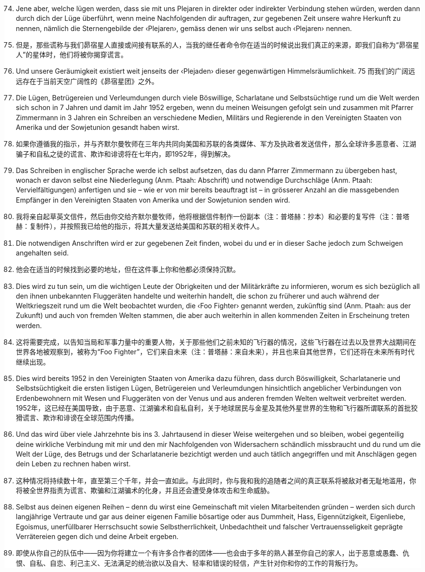 74. Jene aber, welche lügen werden, dass sie mit uns Plejaren in direkter oder indirekter Verbindung stehen würden, werden dann durch dich der Lüge überführt, wenn meine Nachfolgenden dir auftragen, zur gegebenen Zeit unsere wahre Herkunft zu nennen, nämlich die Sternengebilde der ‹Plejaren›, gemäss denen wir uns selbst auch ‹Plejaren› nennen.
74. 但是，那些谎称与我们昴宿星人直接或间接有联系的人，当我的继任者命令你在适当的时候说出我们真正的来源，即我们自称为“昴宿星人”的星体时，他们将被你揭穿谎言。

75. Und unsere Geräumigkeit existiert weit jenseits der ‹Plejaden› dieser gegenwärtigen Himmelsräumlichkeit.
75 而我们的广阔远远存在于当前天空广阔性的《昴宿星团》之外。

76. Die Lügen, Betrügereien und Verleumdungen durch viele Böswillige, Scharlatane und Selbstsüchtige rund um die Welt werden sich schon in 7 Jahren und damit im Jahr 1952 ergeben, wenn du meinen Weisungen gefolgt sein und zusammen mit Pfarrer Zimmermann in 3 Jahren ein Schreiben an verschiedene Medien, Militärs und Regierende in den Vereinigten Staaten von Amerika und der Sowjetunion gesandt haben wirst.
76. 如果你遵循我的指示，并与齐默尔曼牧师在三年内共同向美国和苏联的各类媒体、军方及执政者发送信件，那么全球许多恶意者、江湖骗子和自私之徒的谎言、欺诈和诽谤将在七年内，即1952年，得到解决。

77. Das Schreiben in englischer Sprache werde ich selbst aufsetzen, das du dann Pfarrer Zimmermann zu übergeben hast, wonach er davon selbst eine Niederlegung (Anm. Ptaah: Abschrift) und notwendige Durchschläge (Anm. Ptaah: Vervielfältigungen) anfertigen und sie – wie er von mir bereits beauftragt ist – in grösserer Anzahl an die massgebenden Empfänger in den Vereinigten Staaten von Amerika und der Sowjetunion senden wird.
77. 我将亲自起草英文信件，然后由你交给齐默尔曼牧师，他将根据信件制作一份副本（注：普塔赫：抄本）和必要的复写件（注：普塔赫：复制件），并按照我已给他的指示，将其大量发送给美国和苏联的相关收件人。

78. Die notwendigen Anschriften wird er zur gegebenen Zeit finden, wobei du und er in dieser Sache jedoch zum Schweigen angehalten seid.
78. 他会在适当的时候找到必要的地址，但在这件事上你和他都必须保持沉默。

79. Dies wird zu tun sein, um die wichtigen Leute der Obrigkeiten und der Militärkräfte zu informieren, worum es sich bezüglich all den ihnen unbekannten Fluggeräten handelte und weiterhin handelt, die schon zu früherer und auch während der Weltkriegszeit rund um die Welt beobachtet wurden, die ‹Foo Fighter› genannt werden, zukünftig sind (Anm. Ptaah: aus der Zukunft) und auch von fremden Welten stammen, die aber auch weiterhin in allen kommenden Zeiten in Erscheinung treten werden.
79. 这将需要完成，以告知当局和军事力量中的重要人物，关于那些他们之前未知的飞行器的情况，这些飞行器在过去以及世界大战期间在世界各地被观察到，被称为“Foo Fighter”，它们来自未来（注：普塔赫：来自未来），并且也来自其他世界，它们还将在未来所有时代继续出现。

80. Dies wird bereits 1952 in den Vereinigten Staaten von Amerika dazu führen, dass durch Böswilligkeit, Scharlatanerie und Selbstsüchtigkeit die ersten listigen Lügen, Betrügereien und Verleumdungen hinsichtlich angeblicher Verbindungen von Erdenbewohnern mit Wesen und Fluggeräten von der Venus und aus anderen fremden Welten weltweit verbreitet werden.
1952年，这已经在美国导致，由于恶意、江湖骗术和自私自利，关于地球居民与金星及其他外星世界的生物和飞行器所谓联系的首批狡猾谎言、欺诈和诽谤在全球范围内传播。

81. Und das wird über viele Jahrzehnte bis ins 3. Jahrtausend in dieser Weise weitergehen und so bleiben, wobei gegenteilig deine wirkliche Verbindung mit mir und den mir Nachfolgenden von Widersachern schändlich missbraucht und du rund um die Welt der Lüge, des Betrugs und der Scharlatanerie bezichtigt werden und auch tätlich angegriffen und mit Anschlägen gegen dein Leben zu rechnen haben wirst.
81. 这种情况将持续数十年，直至第三个千年，并会一直如此。与此同时，你与我和我的追随者之间的真正联系将被敌对者无耻地滥用，你将被全世界指责为谎言、欺骗和江湖骗术的化身，并且还会遭受身体攻击和生命威胁。

82. Selbst aus deinen eigenen Reihen – denn du wirst eine Gemeinschaft mit vielen Mitarbeitenden gründen – werden sich durch langjährige Vertraute und gar aus deiner eigenen Familie bösartige oder aus Dummheit, Hass, Eigennützigkeit, Eigenliebe, Egoismus, unerfüllbarer Herrschsucht sowie Selbstherrlichkeit, Unbedachtheit und falscher Vertrauensseligkeit geprägte Verrätereien gegen dich und deine Arbeit ergeben.
82. 即使从你自己的队伍中——因为你将建立一个有许多合作者的团体——也会由于多年的熟人甚至你自己的家人，出于恶意或愚蠢、仇恨、自私、自恋、利己主义、无法满足的统治欲以及自大、轻率和错误的轻信，产生针对你和你的工作的背叛行为。
